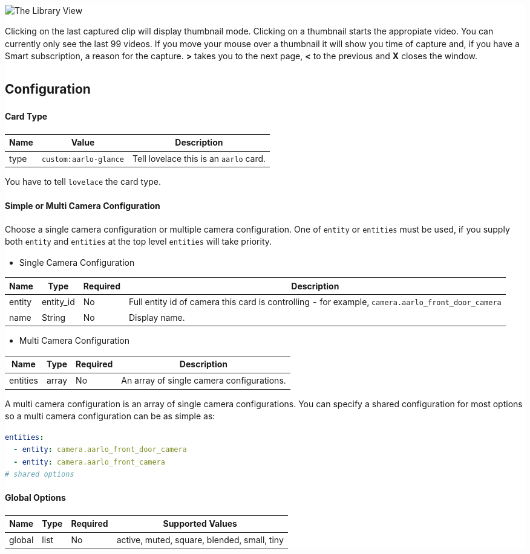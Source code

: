 ![The Library View](/images/arlo-glance-02.png)

Clicking on the last captured clip will display thumbnail mode. Clicking on a
thumbnail starts the appropiate video.  You can currently only see the last 99
videos. If you move your mouse over a thumbnail it will show you time of capture
and, if you have a Smart subscription, a reason for the capture. **>** takes you
to the next page, **<** to the previous and **X** closes the window.



<a name="configuration"></a>
## Configuration

#### Card Type

| Name | Value                 | Description                            |
|------|-----------------------|----------------------------------------|
| type | `custom:aarlo-glance` | Tell lovelace this is an `aarlo` card. |

You have to tell `lovelace` the card type.

#### Simple or Multi Camera Configuration

Choose a single camera configuration or multiple camera configuration.
One of `entity` or `entities` must be used, if you supply both `entity` and
`entities` at the top level `entities` will take priority.

- Single Camera Configuration

| Name   | Type      | Required | Description                                                                                       |
|--------|-----------|----------|---------------------------------------------------------------------------------------------------|
| entity | entity_id | No       | Full entity id of camera this card is controlling - for example, `camera.aarlo_front_door_camera` |
| name   | String    | No       | Display name.                                                                                     |

- Multi Camera Configuration

| Name     | Type  | Required | Description                               |
|----------|-------|----------|-------------------------------------------|
| entities | array | No       | An array of single camera configurations. |

A multi camera configuration is an array of single camera configurations.
You can specify a shared configuration for most options so a multi camera
configuration can be as simple as:

```yaml
entities:
  - entity: camera.aarlo_front_door_camera
  - entity: camera.aarlo_front_camera
# shared options
```

#### Global Options

| Name       | Type | Required | Supported Values                            |
|------------|------|----------|---------------------------------------------|
| global     | list | No       | active, muted, square, blended, small, tiny |
